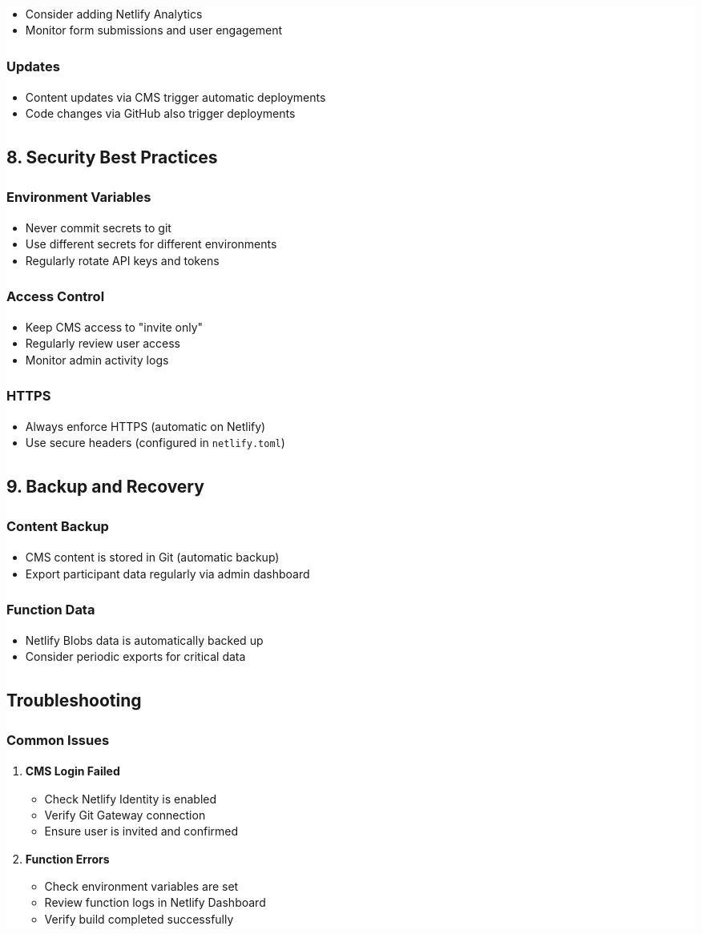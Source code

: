 - Consider adding Netlify Analytics
- Monitor form submissions and user engagement

### Updates

- Content updates via CMS trigger automatic deployments
- Code changes via GitHub also trigger deployments

## 8. Security Best Practices

### Environment Variables

- Never commit secrets to git
- Use different secrets for different environments
- Regularly rotate API keys and tokens

### Access Control

- Keep CMS access to "invite only"
- Regularly review user access
- Monitor admin activity logs

### HTTPS

- Always enforce HTTPS (automatic on Netlify)
- Use secure headers (configured in `netlify.toml`)

## 9. Backup and Recovery

### Content Backup

- CMS content is stored in Git (automatic backup)
- Export participant data regularly via admin dashboard

### Function Data

- Netlify Blobs data is automatically backed up
- Consider periodic exports for critical data

## Troubleshooting

### Common Issues

1. **CMS Login Failed**

   - Check Netlify Identity is enabled
   - Verify Git Gateway connection
   - Ensure user is invited and confirmed

2. **Function Errors**

   - Check environment variables are set
   - Review function logs in Netlify Dashboard
   - Verify build completed successfully
